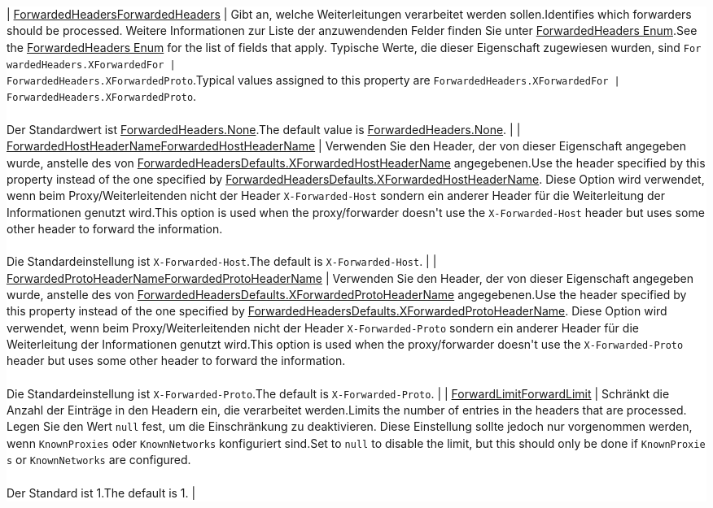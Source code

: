 | [<span data-ttu-id="86aba-188">ForwardedHeaders</span><span class="sxs-lookup"><span data-stu-id="86aba-188">ForwardedHeaders</span></span>](/dotnet/api/microsoft.aspnetcore.builder.forwardedheadersoptions.forwardedheaders) | <span data-ttu-id="86aba-189">Gibt an, welche Weiterleitungen verarbeitet werden sollen.</span><span class="sxs-lookup"><span data-stu-id="86aba-189">Identifies which forwarders should be processed.</span></span> <span data-ttu-id="86aba-190">Weitere Informationen zur Liste der anzuwendenden Felder finden Sie unter [ForwardedHeaders Enum](/dotnet/api/microsoft.aspnetcore.httpoverrides.forwardedheaders).</span><span class="sxs-lookup"><span data-stu-id="86aba-190">See the [ForwardedHeaders Enum](/dotnet/api/microsoft.aspnetcore.httpoverrides.forwardedheaders) for the list of fields that apply.</span></span> <span data-ttu-id="86aba-191">Typische Werte, die dieser Eigenschaft zugewiesen wurden, sind <code>ForwardedHeaders.XForwardedFor &#124; ForwardedHeaders.XForwardedProto</code>.</span><span class="sxs-lookup"><span data-stu-id="86aba-191">Typical values assigned to this property are <code>ForwardedHeaders.XForwardedFor &#124; ForwardedHeaders.XForwardedProto</code>.</span></span><br><br><span data-ttu-id="86aba-192">Der Standardwert ist [ForwardedHeaders.None](/dotnet/api/microsoft.aspnetcore.httpoverrides.forwardedheaders).</span><span class="sxs-lookup"><span data-stu-id="86aba-192">The default value is [ForwardedHeaders.None](/dotnet/api/microsoft.aspnetcore.httpoverrides.forwardedheaders).</span></span> |
| [<span data-ttu-id="86aba-193">ForwardedHostHeaderName</span><span class="sxs-lookup"><span data-stu-id="86aba-193">ForwardedHostHeaderName</span></span>](/dotnet/api/microsoft.aspnetcore.builder.forwardedheadersoptions.forwardedhostheadername) | <span data-ttu-id="86aba-194">Verwenden Sie den Header, der von dieser Eigenschaft angegeben wurde, anstelle des von [ForwardedHeadersDefaults.XForwardedHostHeaderName](/dotnet/api/microsoft.aspnetcore.httpoverrides.forwardedheadersdefaults.xforwardedhostheadername) angegebenen.</span><span class="sxs-lookup"><span data-stu-id="86aba-194">Use the header specified by this property instead of the one specified by [ForwardedHeadersDefaults.XForwardedHostHeaderName](/dotnet/api/microsoft.aspnetcore.httpoverrides.forwardedheadersdefaults.xforwardedhostheadername).</span></span> <span data-ttu-id="86aba-195">Diese Option wird verwendet, wenn beim Proxy/Weiterleitenden nicht der Header `X-Forwarded-Host` sondern ein anderer Header für die Weiterleitung der Informationen genutzt wird.</span><span class="sxs-lookup"><span data-stu-id="86aba-195">This option is used when the proxy/forwarder doesn't use the `X-Forwarded-Host` header but uses some other header to forward the information.</span></span><br><br><span data-ttu-id="86aba-196">Die Standardeinstellung ist `X-Forwarded-Host`.</span><span class="sxs-lookup"><span data-stu-id="86aba-196">The default is `X-Forwarded-Host`.</span></span> |
| [<span data-ttu-id="86aba-197">ForwardedProtoHeaderName</span><span class="sxs-lookup"><span data-stu-id="86aba-197">ForwardedProtoHeaderName</span></span>](/dotnet/api/microsoft.aspnetcore.builder.forwardedheadersoptions.forwardedprotoheadername) | <span data-ttu-id="86aba-198">Verwenden Sie den Header, der von dieser Eigenschaft angegeben wurde, anstelle des von [ForwardedHeadersDefaults.XForwardedProtoHeaderName](/dotnet/api/microsoft.aspnetcore.httpoverrides.forwardedheadersdefaults.xforwardedprotoheadername) angegebenen.</span><span class="sxs-lookup"><span data-stu-id="86aba-198">Use the header specified by this property instead of the one specified by [ForwardedHeadersDefaults.XForwardedProtoHeaderName](/dotnet/api/microsoft.aspnetcore.httpoverrides.forwardedheadersdefaults.xforwardedprotoheadername).</span></span> <span data-ttu-id="86aba-199">Diese Option wird verwendet, wenn beim Proxy/Weiterleitenden nicht der Header `X-Forwarded-Proto` sondern ein anderer Header für die Weiterleitung der Informationen genutzt wird.</span><span class="sxs-lookup"><span data-stu-id="86aba-199">This option is used when the proxy/forwarder doesn't use the `X-Forwarded-Proto` header but uses some other header to forward the information.</span></span><br><br><span data-ttu-id="86aba-200">Die Standardeinstellung ist `X-Forwarded-Proto`.</span><span class="sxs-lookup"><span data-stu-id="86aba-200">The default is `X-Forwarded-Proto`.</span></span> |
| [<span data-ttu-id="86aba-201">ForwardLimit</span><span class="sxs-lookup"><span data-stu-id="86aba-201">ForwardLimit</span></span>](/dotnet/api/microsoft.aspnetcore.builder.forwardedheadersoptions.forwardlimit) | <span data-ttu-id="86aba-202">Schränkt die Anzahl der Einträge in den Headern ein, die verarbeitet werden.</span><span class="sxs-lookup"><span data-stu-id="86aba-202">Limits the number of entries in the headers that are processed.</span></span> <span data-ttu-id="86aba-203">Legen Sie den Wert `null` fest, um die Einschränkung zu deaktivieren. Diese Einstellung sollte jedoch nur vorgenommen werden, wenn `KnownProxies` oder `KnownNetworks` konfiguriert sind.</span><span class="sxs-lookup"><span data-stu-id="86aba-203">Set to `null` to disable the limit, but this should only be done if `KnownProxies` or `KnownNetworks` are configured.</span></span><br><br><span data-ttu-id="86aba-204">Der Standard ist 1.</span><span class="sxs-lookup"><span data-stu-id="86aba-204">The default is 1.</span></span> |